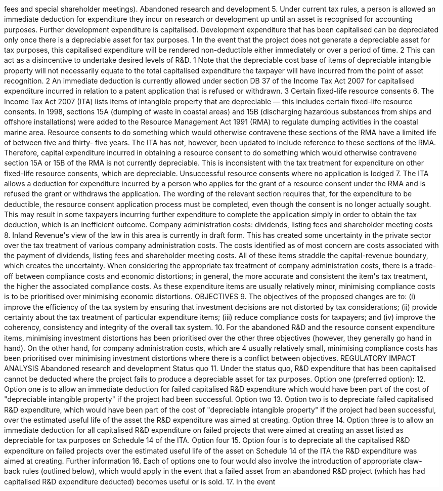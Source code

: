 fees and special shareholder meetings). Abandoned research and development 5. Under current tax rules, a person is allowed an immediate deduction for expenditure they incur on research or development up until an asset is recognised for accounting purposes. Further development expenditure is capitalised. Development expenditure that has been capitalised can be depreciated only once there is a depreciable asset for tax purposes. 1 In the event that the project does not generate a depreciable asset for tax purposes, this capitalised expenditure will be rendered non-deductible either immediately or over a period of time. 2 This can act as a disincentive to undertake desired levels of R&D. 1 Note that the depreciable cost base of items of depreciable intangible property will not necessarily equate to the total capitalised expenditure the taxpayer will have incurred from the point of asset recognition. 2 An immediate deduction is currently allowed under section DB 37 of the Income Tax Act 2007 for capitalised expenditure incurred in relation to a patent application that is refused or withdrawn. 3 Certain fixed-life resource consents 6. The Income Tax Act 2007 (ITA) lists items of intangible property that are depreciable — this includes certain fixed-life resource consents. In 1998, sections 15A (dumping of waste in coastal areas) and 15B (discharging hazardous substances from ships and offshore installations) were added to the Resource Management Act 1991 (RMA) to regulate dumping activities in the coastal marine area. Resource consents to do something which would otherwise contravene these sections of the RMA have a limited life of between five and thirty- five years. The ITA has not, however, been updated to include reference to these sections of the RMA. Therefore, capital expenditure incurred in obtaining a resource consent to do something which would otherwise contravene section 15A or 15B of the RMA is not currently depreciable. This is inconsistent with the tax treatment for expenditure on other fixed-life resource consents, which are depreciable. Unsuccessful resource consents where no application is lodged 7. The ITA allows a deduction for expenditure incurred by a person who applies for the grant of a resource consent under the RMA and is refused the grant or withdraws the application. The wording of the relevant section requires that, for the expenditure to be deductible, the resource consent application process must be completed, even though the consent is no longer actually sought. This may result in some taxpayers incurring further expenditure to complete the application simply in order to obtain the tax deduction, which is an inefficient outcome. Company administration costs: dividends, listing fees and shareholder meeting costs 8. Inland Revenue's view of the law in this area is currently in draft form. This has created some uncertainty in the private sector over the tax treatment of various company administration costs. The costs identified as of most concern are costs associated with the payment of dividends, listing fees and shareholder meeting costs. All of these items straddle the capital-revenue boundary, which creates the uncertainty. When considering the appropriate tax treatment of company administration costs, there is a trade-off between compliance costs and economic distortions; in general, the more accurate and consistent the item's tax treatment, the higher the associated compliance costs. As these expenditure items are usually relatively minor, minimising compliance costs is to be prioritised over minimising economic distortions. OBJECTIVES 9. The objectives of the proposed changes are to: (i) improve the efficiency of the tax system by ensuring that investment decisions are not distorted by tax considerations; (ii) provide certainty about the tax treatment of particular expenditure items; (iii) reduce compliance costs for taxpayers; and (iv) improve the coherency, consistency and integrity of the overall tax system. 10. For the abandoned R&D and the resource consent expenditure items, minimising investment distortions has been prioritised over the other three objectives (however, they generally go hand in hand). On the other hand, for company administration costs, which are 4 usually relatively small, minimising compliance costs has been prioritised over minimising investment distortions where there is a conflict between objectives. REGULATORY IMPACT ANALYSIS Abandoned research and development Status quo 11. Under the status quo, R&D expenditure that has been capitalised cannot be deducted where the project fails to produce a depreciable asset for tax purposes. Option one (preferred option): 12. Option one is to allow an immediate deduction for failed capitalised R&D expenditure which would have been part of the cost of "depreciable intangible property" if the project had been successful. Option two 13. Option two is to depreciate failed capitalised R&D expenditure, which would have been part of the cost of "depreciable intangible property" if the project had been successful, over the estimated useful life of the asset the R&D expenditure was aimed at creating. Option three 14. Option three is to allow an immediate deduction for all capitalised R&D expenditure on failed projects that were aimed at creating an asset listed as depreciable for tax purposes on Schedule 14 of the ITA. Option four 15. Option four is to depreciate all the capitalised R&D expenditure on failed projects over the estimated useful life of the asset on Schedule 14 of the ITA the R&D expenditure was aimed at creating. Further information 16. Each of options one to four would also involve the introduction of appropriate claw- back rules (outlined below), which would apply in the event that a failed asset from an abandoned R&D project (which has had capitalised R&D expenditure deducted) becomes useful or is sold. 17. In the event